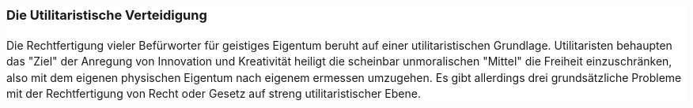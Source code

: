 [^37]: Siehe Murray N. Rothbard, *Man, Economy, and State* (Los Angeles:
    Nash Publishing, 1962), pp. 652–60; Murray N. Rothbard, *The Ethics
    of Liberty*, pp.  123–24; Wendy McElroy, "Contra Copyright," *The
    Voluntaryist* (June 1985); McElroy, "Intellectual Property: Copyright
    and Patent"; Tom G. Palmer, "Intellectual Property: A Non-Posnerian
    Law and Economics Approach," *Hamline Law Review* 12 (1989): 261;
    Palmer, "Are Patents and Copyrights Morally Justified?"; zu Lepage,
    siehe Mackaay, "Economic Incentives," p. 869; Boudewijn Bouckaert,
    "What is Property?" in "Symposium: Intellectual Property," *Harvard
    Journal of Law &amp; Public Policy* 13, no. 3, p. 775; N. Stephan
    Kinsella, "Is Intellectual Property Legitimate?" *Pennsylvania Bar
    Association Intellectual Property Law Newsletter* 1, no. 2 (Winter
    1998): 3; Kinsella, "Letter on Intellectual Property Rights," und
    "In Defense of Napster and Against the Second Homesteading Rule."

    F.A. Hayek scheint sich ebenfalls gegen Patente auszusprechen. Siehe
    *The Collected Works of F.A. Hayek*, vol. 1, *The Fatal Conceit: The
    Errors of Socialism*, ed. W.W. Bartley (Chicago: University of
    Chicago Press, 1989), p. 6; und Meiners und Staaf, "Patents,
    Copyrights, and Trademarks," p. 911. Cole stellt in "Patents and
    Copyrights: Do the Benefits Exceed the Costs?" die utilitaristischen
    Rechtfertigungen für Patente und Urheberrechte in Frage. Siehe auch
    Fritz Machlup, U.S. Senate Subcommittee On Patents, Trademarks
    &amp; Copyrights, *An Economic Review of the Patent System*, 85th
    Cong., 2nd Session, 1958, Study No. 15; Fritz Machlup und Edith
    Penrose, "The Patent Controversy in the Nineteenth Century,"
    *Journal of Economic History* 10 (1950): 1; Roderick T. Long, "The
    Libertarian Case Against Intellectual Property Rights,"
    *Formulations* 3, no. 1 (Autumn 1995); Stephen Breyer, "The Uneasy
    Case for Copyright: A Study of Copyright in Books, Photocopies, and
    Computer Programs," *Harvard Law Review* 84 (1970): 281; Wendy J.
    Gordon, "An Inquiry into the Merits of Copyright: The Challenges of
    Consistency, Consent, and Encouragement Theory," *Stanford Law
    Review* 41 (1989): 1343; und Jesse Walker, "Copy Catfight: How
    Intellectual Property Laws Stifle Popular Culture," *Reason* (March
    2000).

[^38]: McElroy, "Intellectual Property: Copyright and Patent". William
    Leggett, ein Redakteur für die Jacksonian im neunzehnten Jahrhundert
    war ebenfalls ein vehementer Gegner vom geistigen Eigentum. Siehe
    Palmer, "Are Patents and Copyrights Morally Justified?" pp. 818,
    828–29. Ludwig von Mises äußerte keine Meinung zu dem Thema, sondern
    beschränkte sich darauf die wirtschaftlichen Folgen solcher
    Gesetzgebung zu untersuchen. Siehe *Human Action*, 3rd rev. ed.
    (Chicago: Henry Regnery, 1966), chap. 23, section 6, pp. 661–62.


### Die Utilitaristische Verteidigung

Die Rechtfertigung vieler Befürworter für geistiges Eigentum beruht auf
einer utilitaristischen Grundlage. Utilitaristen behaupten das "Ziel"
der Anregung von Innovation und Kreativität heiligt die scheinbar
unmoralischen "Mittel" die Freiheit einzuschränken, also mit dem eigenen
physischen Eigentum nach eigenem ermessen umzugehen. Es gibt allerdings
drei grundsätzliche Probleme mit der Rechtfertigung von Recht oder
Gesetz auf streng utilitaristischer Ebene.


[^1]: Im Englischen bezieht sich de Autor auf Begriffe wie "realty",
[^2]: Die hier verwendete Begriffe sind frei gewählte Übersetzungen und
[^3]: Der Streit über die Übertragbarkeit bezieht sich auf das
[^4]: Argumente gegen Gesetze im Bezug auf Erpressung findet man in Walter
[^5]: In manchen Teilen Europas verwendet man auch den Begriff
[^7]: Tom G. Palmer, "Are Patents and Copyrights Morally Justified? The 
[^8]: Eine nützliche Einführung zum Thema geistiges Eigentum schrieben
[^9]: 17 USC §§ 101, 106 et pass.
[^10]: Das Urheberrecht aus dem Common Law, gewährte automatisch mit der
[^11]: 17 USC § 302. Die Dauer des Urheberrechts wurde kürzlich in 
[^11]: 35 USC § 1 et seq.; 37 CFR Part 1.
[^12]: Stellen wir uns vor *A* erfindet eine bessere Mausefalle und
[^15]: 35 USC § 154(a)(2).
[^16]: Siehe z.B. R. Mark Halligan, esq., "Restatement of the Third
[^17]: Siehe *Uniform Trade Secrets Act* (UTSA).
[^19]: 15 USC § 1501 *et seq*.; 37 CFR Part 2.
[^20]: 15 USC §§ 1125(c), 1127.
[^21]: 15 USC § 1125(d); *Anticybersquatting Consumer Protection Act*,
[^22]: Siehe 17 USC § 901 et seq.
[^23]: Siehe 17 USC § 1301 et seq.
[^24]: Siehe z.B. HR 354 (introduced 1/19/1999), *Collections of
[^25]: U.S. Cons., Art I, § 8; *Kewanee Oil Co. v. Bicron Corp*., 415 US
[^26]: Siehe Paul C. van Slyke und Mark M. Friedman, "Employer's Rights to
[^27]: U.S. Constitution, art. 1, sec. 8, clause 3; *Wickard v Filburn*,
[^28]: Siehe *Economic Espionage Act of 1996*, 18 USC §§ 1831–39.
[^29]: Ayn Rand nimmt fälschlicherweise an, dass derjenige mit einem
[^30]: Klassische Theorien zum g.E. findet man in "Bibliography of
[^31]: Siehe Andrew J. Galambos, *The Theory of Volition*, vol. 1, ed.
[^32]: Lysander Spooner, "The Law of Intellectual Property: or An Essay
[^33]: Palmer, *Are Patents and Copyrights Morally Justified?* p. 819.
[^34]: Richard A. Posner, *Economic Analysis of Law*, 4th ed. (Boston:
[^35]: David D. Friedman, "Standards As Intellectual Property: An
[^36]: Siehe Palmer, "Are Patents and Copyrights Morally Justified?" pp.
[^39]: Nach Justinian ist "Gerechtigkeit der andauernde und ewige
[^40]: Zu den Mängel vom Utilitarismus und der zwischenmenschlichen
[^41]: Mises stellt fest: "Obwohl man gemeinhin von Geld als Maß für den
[^42]: Eine hervorragende Übersicht und Kritik an der Kosten-Nutzen
[^43]: Siehe Cole, "Patents and Copyrights: Do the Benefits Exceed the
[^44]: Plant, "The Economic Theory Concerning Patents for Inventions,"
[^45]: Rand, "Patents and Copyrights," p. 130.
[^46]: Plant hat Recht mit seiner Aussage, "die Aufgabe eine
[^48]: Spooner, "The Law of Intellectual Property"; McElroy,
[^49]: Siehe Galambos, *The Theory of Volition*, vol. 1. Evan R. Soulé, Jr.,
[^50]: Friedman, "In Defense of Private Orderings," n. 52; Foerster,
[^51]: Rand, "Patents and Copyrights," p. 133.
[^52]: Friedman, *In Defense of Private Orderings,* n. 52.
[^53]: Tuccille, *It Usually Begins with Ayn Rand*, p. 70. Freilich darf
[^54]: Harry Binswanger, ed., *The Ayn Rand Lexicon: Objectivism from A
[^55]: Die grundsätzliche ökonomische oder katallaktische Rolle für
[^56]: Hans-Hermann Hoppe, *A Theory of Socialism and Capitalism* 
[^57]: Plant, "The Economic Theory Concerning Patents for Inventions,"
[^58]: Hoppe, *A Theory of Socialism and Capitalism*, pp. 140–41. Es ist
[^59]: Robert Frost, "The Mending Wall," in North of Boston, 2nd ed.
[^60]: Hoppe, *A Theory of Socialism and Capitalism*, p. 138.
[^61]: Über den Richtigen Ansatz zur originären Aneignung und der Regel
[^62]: Thomas Jefferson to Isaac McPherson, Monticello, August 13, 1813,
[^63]: Rand, "Patents and Copyrights," p. 131. Mises, in *Human Action*,
[^64]: Plant, "The Economic Theory Concerning Patents for Inventions,"
[^65]: Bouckaert, "What is Property?" p. 793; siehe auch pp. 797–99.
[^66]: Bouckaert, "What is Property?" pp. 799, 803.
[^67]: Man könnte auch für den Schutz ideeller Objekten auf der
[^68]: Palmer, "Intellectual Property: A Non-Posnerian Law and Economics
[^69]: Siehe Rand, "Patents and Copyrights"; Kelley, "Response to
[^70]: Siehe Hoppe, *A Theory of Socialism and Capitalism*, chap. 7, esp. p.
[^71]: Hoppe, *A Theory of Socialism and Capitalism*, p. 142; de Jasay,
[^72]: Die Besetzung oder Inbesitznahme "kann drei Formen annehmen: (1)
[^73]: Ich verlasse mich auch nicht auf "Eigentum" an meiner
[^74]: Palmer, "Are Patents and Copyrights Morally Justified?" p. 838
[^75]: Sogar solche Befürworter vom g.E. wie Rand behaupten nicht, dass
[^76]: Aus diesen Gründen lehne ich den auf die Schöpfung begründeten
[^77]: Siehe z.B. Murray N. Rothbard, *Economic Thought Before Adam
[^78]: Siehe auch Reisman, *Capitalism*, pp. 388–89.
[^79]: Hoppe, *A Theory of Socialism and Capitalism*, pp. 139–41, 237 